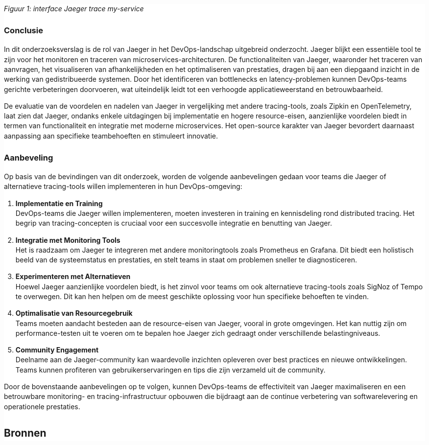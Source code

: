 *Figuur 1: interface Jaeger trace my-service*

### Conclusie

In dit onderzoeksverslag is de rol van Jaeger in het DevOps-landschap uitgebreid onderzocht. Jaeger blijkt een essentiële tool te zijn voor het monitoren en traceren van microservices-architecturen. De functionaliteiten van Jaeger, waaronder het traceren van aanvragen, het visualiseren van afhankelijkheden en het optimaliseren van prestaties, dragen bij aan een diepgaand inzicht in de werking van gedistribueerde systemen. Door het identificeren van bottlenecks en latency-problemen kunnen DevOps-teams gerichte verbeteringen doorvoeren, wat uiteindelijk leidt tot een verhoogde applicatieweerstand en betrouwbaarheid.

De evaluatie van de voordelen en nadelen van Jaeger in vergelijking met andere tracing-tools, zoals Zipkin en OpenTelemetry, laat zien dat Jaeger, ondanks enkele uitdagingen bij implementatie en hogere resource-eisen, aanzienlijke voordelen biedt in termen van functionaliteit en integratie met moderne microservices. Het open-source karakter van Jaeger bevordert daarnaast aanpassing aan specifieke teambehoeften en stimuleert innovatie.

### Aanbeveling

Op basis van de bevindingen van dit onderzoek, worden de volgende aanbevelingen gedaan voor teams die Jaeger of alternatieve tracing-tools willen implementeren in hun DevOps-omgeving:

1. **Implementatie en Training**  
   DevOps-teams die Jaeger willen implementeren, moeten investeren in training en kennisdeling rond distributed tracing. Het begrip van tracing-concepten is cruciaal voor een succesvolle integratie en benutting van Jaeger.

2. **Integratie met Monitoring Tools**  
   Het is raadzaam om Jaeger te integreren met andere monitoringtools zoals Prometheus en Grafana. Dit biedt een holistisch beeld van de systeemstatus en prestaties, en stelt teams in staat om problemen sneller te diagnosticeren.

3. **Experimenteren met Alternatieven**  
   Hoewel Jaeger aanzienlijke voordelen biedt, is het zinvol voor teams om ook alternatieve tracing-tools zoals SigNoz of Tempo te overwegen. Dit kan hen helpen om de meest geschikte oplossing voor hun specifieke behoeften te vinden.

4. **Optimalisatie van Resourcegebruik**  
   Teams moeten aandacht besteden aan de resource-eisen van Jaeger, vooral in grote omgevingen. Het kan nuttig zijn om performance-testen uit te voeren om te bepalen hoe Jaeger zich gedraagt onder verschillende belastingniveaus.

5. **Community Engagement**  
   Deelname aan de Jaeger-community kan waardevolle inzichten opleveren over best practices en nieuwe ontwikkelingen. Teams kunnen profiteren van gebruikerservaringen en tips die zijn verzameld uit de community.

Door de bovenstaande aanbevelingen op te volgen, kunnen DevOps-teams de effectiviteit van Jaeger maximaliseren en een betrouwbare monitoring- en tracing-infrastructuur opbouwen die bijdraagt aan de continue verbetering van softwarelevering en operationele prestaties.

## Bronnen
